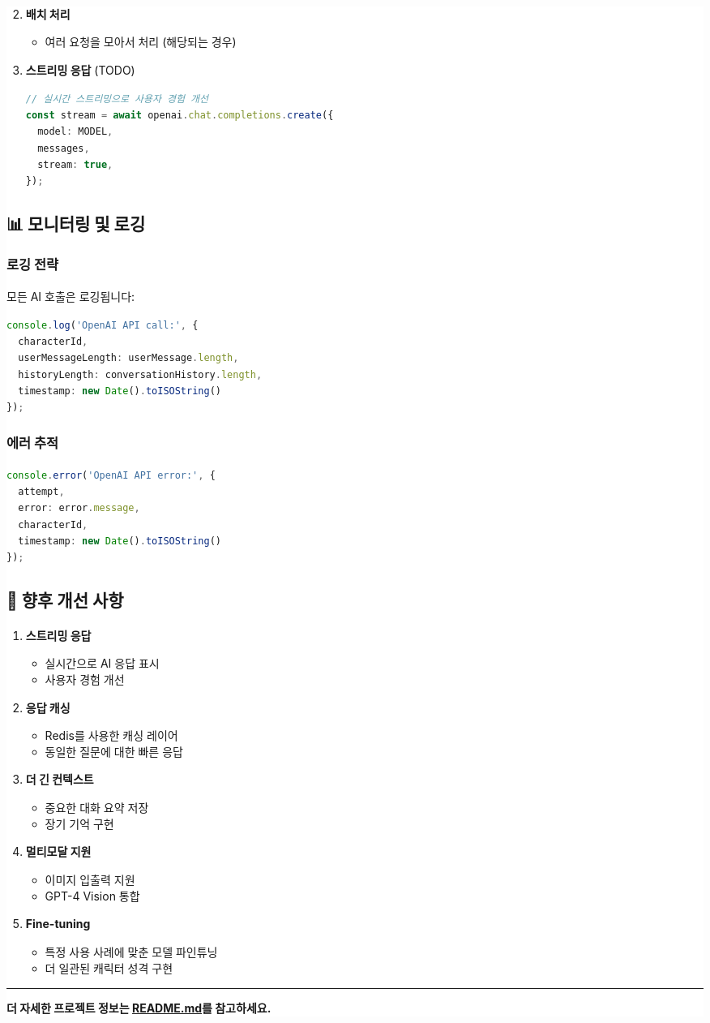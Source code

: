 2. **배치 처리**
   - 여러 요청을 모아서 처리 (해당되는 경우)

3. **스트리밍 응답** (TODO)
   ```typescript
   // 실시간 스트리밍으로 사용자 경험 개선
   const stream = await openai.chat.completions.create({
     model: MODEL,
     messages,
     stream: true,
   });
   ```

## 📊 모니터링 및 로깅

### 로깅 전략

모든 AI 호출은 로깅됩니다:

```typescript
console.log('OpenAI API call:', {
  characterId,
  userMessageLength: userMessage.length,
  historyLength: conversationHistory.length,
  timestamp: new Date().toISOString()
});
```

### 에러 추적

```typescript
console.error('OpenAI API error:', {
  attempt,
  error: error.message,
  characterId,
  timestamp: new Date().toISOString()
});
```

## 🔮 향후 개선 사항

1. **스트리밍 응답**
   - 실시간으로 AI 응답 표시
   - 사용자 경험 개선

2. **응답 캐싱**
   - Redis를 사용한 캐싱 레이어
   - 동일한 질문에 대한 빠른 응답

3. **더 긴 컨텍스트**
   - 중요한 대화 요약 저장
   - 장기 기억 구현

4. **멀티모달 지원**
   - 이미지 입출력 지원
   - GPT-4 Vision 통합

5. **Fine-tuning**
   - 특정 사용 사례에 맞춘 모델 파인튜닝
   - 더 일관된 캐릭터 성격 구현

---

**더 자세한 프로젝트 정보는 [README.md](./README.md)를 참고하세요.**






